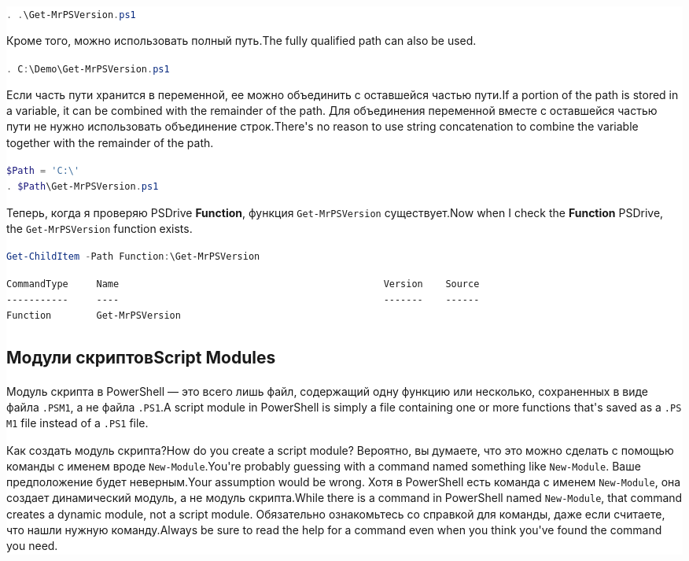 ```powershell
. .\Get-MrPSVersion.ps1
```

<span data-ttu-id="c9a77-118">Кроме того, можно использовать полный путь.</span><span class="sxs-lookup"><span data-stu-id="c9a77-118">The fully qualified path can also be used.</span></span>

```powershell
. C:\Demo\Get-MrPSVersion.ps1
```

<span data-ttu-id="c9a77-119">Если часть пути хранится в переменной, ее можно объединить с оставшейся частью пути.</span><span class="sxs-lookup"><span data-stu-id="c9a77-119">If a portion of the path is stored in a variable, it can be combined with the remainder of the path.</span></span>
<span data-ttu-id="c9a77-120">Для объединения переменной вместе с оставшейся частью пути не нужно использовать объединение строк.</span><span class="sxs-lookup"><span data-stu-id="c9a77-120">There's no reason to use string concatenation to combine the variable together with the remainder of the path.</span></span>

```powershell
$Path = 'C:\'
. $Path\Get-MrPSVersion.ps1
```

<span data-ttu-id="c9a77-121">Теперь, когда я проверяю PSDrive **Function**, функция `Get-MrPSVersion` существует.</span><span class="sxs-lookup"><span data-stu-id="c9a77-121">Now when I check the **Function** PSDrive, the `Get-MrPSVersion` function exists.</span></span>

```powershell
Get-ChildItem -Path Function:\Get-MrPSVersion
```

```Output
CommandType     Name                                               Version    Source
-----------     ----                                               -------    ------
Function        Get-MrPSVersion
```

## <a name="script-modules"></a><span data-ttu-id="c9a77-122">Модули скриптов</span><span class="sxs-lookup"><span data-stu-id="c9a77-122">Script Modules</span></span>

<span data-ttu-id="c9a77-123">Модуль скрипта в PowerShell — это всего лишь файл, содержащий одну функцию или несколько, сохраненных в виде файла `.PSM1`, а не файла `.PS1`.</span><span class="sxs-lookup"><span data-stu-id="c9a77-123">A script module in PowerShell is simply a file containing one or more functions that's saved as a `.PSM1` file instead of a `.PS1` file.</span></span>

<span data-ttu-id="c9a77-124">Как создать модуль скрипта?</span><span class="sxs-lookup"><span data-stu-id="c9a77-124">How do you create a script module?</span></span> <span data-ttu-id="c9a77-125">Вероятно, вы думаете, что это можно сделать с помощью команды с именем вроде `New-Module`.</span><span class="sxs-lookup"><span data-stu-id="c9a77-125">You're probably guessing with a command named something like `New-Module`.</span></span> <span data-ttu-id="c9a77-126">Ваше предположение будет неверным.</span><span class="sxs-lookup"><span data-stu-id="c9a77-126">Your assumption would be wrong.</span></span> <span data-ttu-id="c9a77-127">Хотя в PowerShell есть команда с именем `New-Module`, она создает динамический модуль, а не модуль скрипта.</span><span class="sxs-lookup"><span data-stu-id="c9a77-127">While there is a command in PowerShell named `New-Module`, that command creates a dynamic module, not a script module.</span></span> <span data-ttu-id="c9a77-128">Обязательно ознакомьтесь со справкой для команды, даже если считаете, что нашли нужную команду.</span><span class="sxs-lookup"><span data-stu-id="c9a77-128">Always be sure to read the help for a command even when you think you've found the command you need.</span></span>
